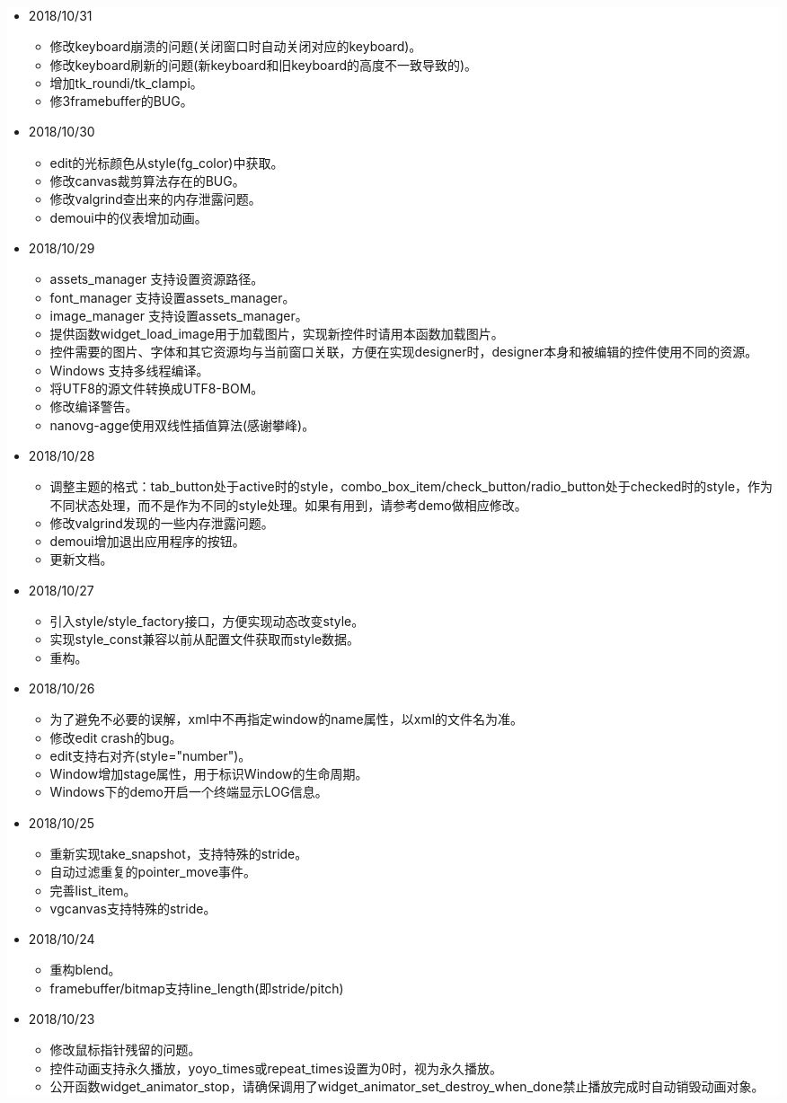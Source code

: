 * 2018/10/31
  * 修改keyboard崩溃的问题(关闭窗口时自动关闭对应的keyboard)。
  * 修改keyboard刷新的问题(新keyboard和旧keyboard的高度不一致导致的)。
  * 增加tk\_roundi/tk\_clampi。
  * 修3framebuffer的BUG。

* 2018/10/30
  * edit的光标颜色从style(fg\_color)中获取。
  * 修改canvas裁剪算法存在的BUG。
  * 修改valgrind查出来的内存泄露问题。
  * demoui中的仪表增加动画。

* 2018/10/29
  * assets\_manager 支持设置资源路径。
  * font\_manager 支持设置assets\_manager。
  * image\_manager 支持设置assets\_manager。
  * 提供函数widget\_load\_image用于加载图片，实现新控件时请用本函数加载图片。
  * 控件需要的图片、字体和其它资源均与当前窗口关联，方便在实现designer时，designer本身和被编辑的控件使用不同的资源。
  * Windows 支持多线程编译。
  * 将UTF8的源文件转换成UTF8-BOM。
  * 修改编译警告。
  * nanovg-agge使用双线性插值算法(感谢攀峰)。

* 2018/10/28
  * 调整主题的格式：tab\_button处于active时的style，combo\_box\_item/check\_button/radio\_button处于checked时的style，作为不同状态处理，而不是作为不同的style处理。如果有用到，请参考demo做相应修改。
  * 修改valgrind发现的一些内存泄露问题。
  * demoui增加退出应用程序的按钮。
  * 更新文档。

* 2018/10/27
  * 引入style/style\_factory接口，方便实现动态改变style。
  * 实现style\_const兼容以前从配置文件获取而style数据。
  * 重构。

* 2018/10/26
  * 为了避免不必要的误解，xml中不再指定window的name属性，以xml的文件名为准。
  * 修改edit crash的bug。
  * edit支持右对齐(style="number")。
  * Window增加stage属性，用于标识Window的生命周期。
  * Windows下的demo开启一个终端显示LOG信息。

* 2018/10/25
  * 重新实现take\_snapshot，支持特殊的stride。
  * 自动过滤重复的pointer\_move事件。
  * 完善list\_item。
  * vgcanvas支持特殊的stride。

* 2018/10/24
  * 重构blend。
  * framebuffer/bitmap支持line\_length(即stride/pitch)

* 2018/10/23
  * 修改鼠标指针残留的问题。
  * 控件动画支持永久播放，yoyo\_times或repeat\_times设置为0时，视为永久播放。
  * 公开函数widget\_animator\_stop，请确保调用了widget\_animator\_set\_destroy\_when\_done禁止播放完成时自动销毁动画对象。
